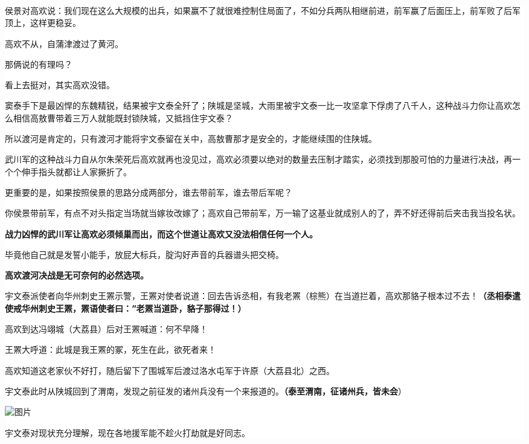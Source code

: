

侯景对高欢说：我们现在这么大规模的出兵，如果赢不了就很难控制住局面了，不如分兵两队相继前进，前军赢了后面压上，前军败了后军顶上，这样更稳妥。



高欢不从，自蒲津渡过了黄河。



那俩说的有理吗？



看上去挺对，其实高欢没错。



窦泰手下是最凶悍的东魏精锐，结果被宇文泰全歼了；陕城是坚城，大雨里被宇文泰一比一攻坚拿下俘虏了八千人，这种战斗力你让高欢怎么相信高敖曹带着三万人就能既封锁陕城，又抵挡住宇文泰？



所以渡河是肯定的，只有渡河才能将宇文泰留在关中，高敖曹那才是安全的，才能继续围的住陕城。



武川军的这种战斗力自从尔朱荣死后高欢就再也没见过，高欢必须要以绝对的数量去压制才踏实，必须找到那股可怕的力量进行决战，再一个个伸手指头就都让人家撅折了。



更重要的是，如果按照侯景的思路分成两部分，谁去带前军，谁去带后军呢？



你侯景带前军，有点不对头指定当场就当嫁妆改嫁了；高欢自己带前军，万一输了这基业就成别人的了，弄不好还得前后夹击我当投名状。



**战力凶悍的武川军让高欢必须倾巢而出，而这个世道让高欢又没法相信任何一个人。**



毕竟他自己就是发誓小能手，放屁大标兵，腚沟好声音的兵器谱头把交椅。



**高欢渡河决战是无可奈何的必然选项。**



宇文泰派使者向华州刺史王罴示警，王罴对使者说道：回去告诉丞相，有我老罴（棕熊）在当道拦着，高欢那貉子根本过不去！**（丞相泰遣使戒华州刺史王罴，罴语使者曰：“老罴当道卧，貉子那得过！）**



高欢到达冯翊城（大荔县）后对王罴喊道：何不早降！



王罴大呼道：此城是我王罴的冢，死生在此，欲死者来！



高欢知道这老家伙不好打，随后留下了围城军后渡过洛水屯军于许原（大荔县北）之西。

 

宇文泰此时从陕城回到了渭南，发现之前征发的诸州兵没有一个来报道的。**（泰至渭南，征诸州兵，皆未会**）



![图片](../img/第88战：珍珑棋局.assets/640-20220507141630156.jpeg)



宇文泰对现状充分理解，现在各地援军能不趁火打劫就是好同志。
